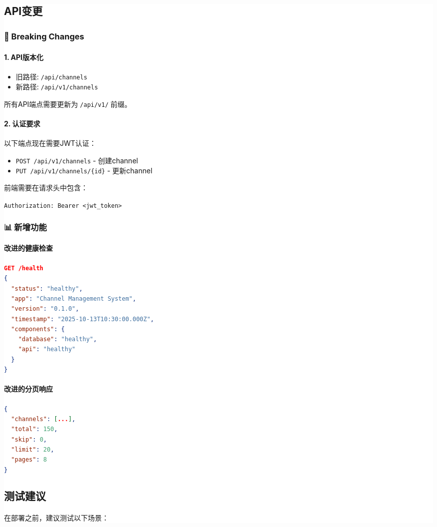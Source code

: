## API变更

### 🔄 Breaking Changes

#### 1. API版本化
- 旧路径: `/api/channels`
- 新路径: `/api/v1/channels`

所有API端点需要更新为 `/api/v1/` 前缀。

#### 2. 认证要求
以下端点现在需要JWT认证：
- `POST /api/v1/channels` - 创建channel
- `PUT /api/v1/channels/{id}` - 更新channel

前端需要在请求头中包含：
```
Authorization: Bearer <jwt_token>
```

### 📊 新增功能

#### 改进的健康检查
```json
GET /health
{
  "status": "healthy",
  "app": "Channel Management System",
  "version": "0.1.0",
  "timestamp": "2025-10-13T10:30:00.000Z",
  "components": {
    "database": "healthy",
    "api": "healthy"
  }
}
```

#### 改进的分页响应
```json
{
  "channels": [...],
  "total": 150,
  "skip": 0,
  "limit": 20,
  "pages": 8
}
```

## 测试建议

在部署之前，建议测试以下场景：
